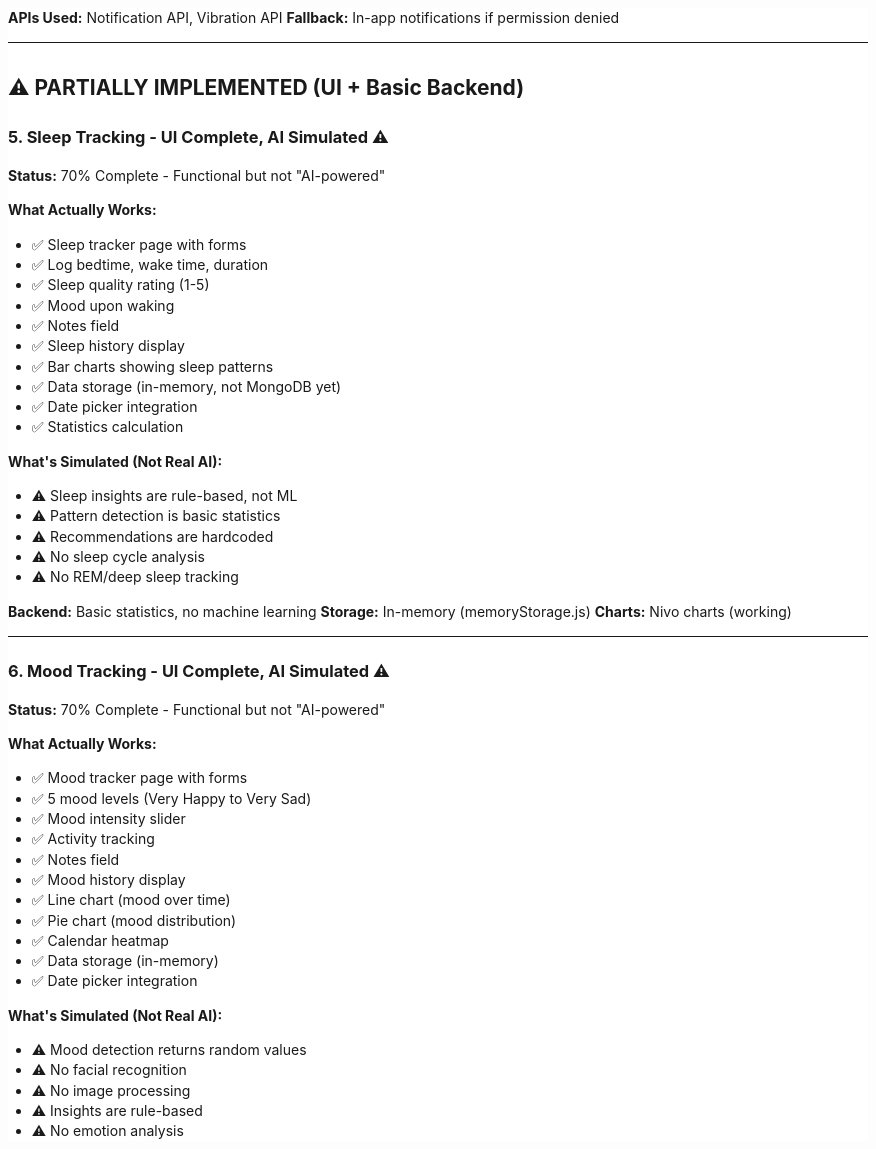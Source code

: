**APIs Used:** Notification API, Vibration API
**Fallback:** In-app notifications if permission denied

---

## ⚠️ PARTIALLY IMPLEMENTED (UI + Basic Backend)

### 5. **Sleep Tracking** - UI Complete, AI Simulated ⚠️
**Status:** 70% Complete - Functional but not "AI-powered"

**What Actually Works:**
- ✅ Sleep tracker page with forms
- ✅ Log bedtime, wake time, duration
- ✅ Sleep quality rating (1-5)
- ✅ Mood upon waking
- ✅ Notes field
- ✅ Sleep history display
- ✅ Bar charts showing sleep patterns
- ✅ Data storage (in-memory, not MongoDB yet)
- ✅ Date picker integration
- ✅ Statistics calculation

**What's Simulated (Not Real AI):**
- ⚠️ Sleep insights are rule-based, not ML
- ⚠️ Pattern detection is basic statistics
- ⚠️ Recommendations are hardcoded
- ⚠️ No sleep cycle analysis
- ⚠️ No REM/deep sleep tracking

**Backend:** Basic statistics, no machine learning
**Storage:** In-memory (memoryStorage.js)
**Charts:** Nivo charts (working)

---

### 6. **Mood Tracking** - UI Complete, AI Simulated ⚠️
**Status:** 70% Complete - Functional but not "AI-powered"

**What Actually Works:**
- ✅ Mood tracker page with forms
- ✅ 5 mood levels (Very Happy to Very Sad)
- ✅ Mood intensity slider
- ✅ Activity tracking
- ✅ Notes field
- ✅ Mood history display
- ✅ Line chart (mood over time)
- ✅ Pie chart (mood distribution)
- ✅ Calendar heatmap
- ✅ Data storage (in-memory)
- ✅ Date picker integration

**What's Simulated (Not Real AI):**
- ⚠️ Mood detection returns random values
- ⚠️ No facial recognition
- ⚠️ No image processing
- ⚠️ Insights are rule-based
- ⚠️ No emotion analysis
